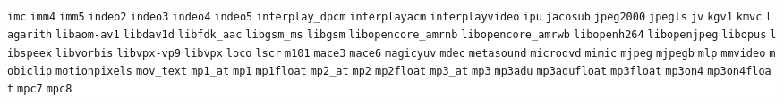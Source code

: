 `imc`
`imm4`
`imm5`
`indeo2`
`indeo3`
`indeo4`
`indeo5`
`interplay_dpcm`
`interplayacm`
`interplayvideo`
`ipu`
`jacosub`
`jpeg2000`
`jpegls`
`jv`
`kgv1`
`kmvc`
`lagarith`
`libaom-av1`
`libdav1d`
`libfdk_aac`
`libgsm_ms`
`libgsm`
`libopencore_amrnb`
`libopencore_amrwb`
`libopenh264`
`libopenjpeg`
`libopus`
`libspeex`
`libvorbis`
`libvpx-vp9`
`libvpx`
`loco`
`lscr`
`m101`
`mace3`
`mace6`
`magicyuv`
`mdec`
`metasound`
`microdvd`
`mimic`
`mjpeg`
`mjpegb`
`mlp`
`mmvideo`
`mobiclip`
`motionpixels`
`mov_text`
`mp1_at`
`mp1`
`mp1float`
`mp2_at`
`mp2`
`mp2float`
`mp3_at`
`mp3`
`mp3adu`
`mp3adufloat`
`mp3float`
`mp3on4`
`mp3on4float`
`mpc7`
`mpc8`